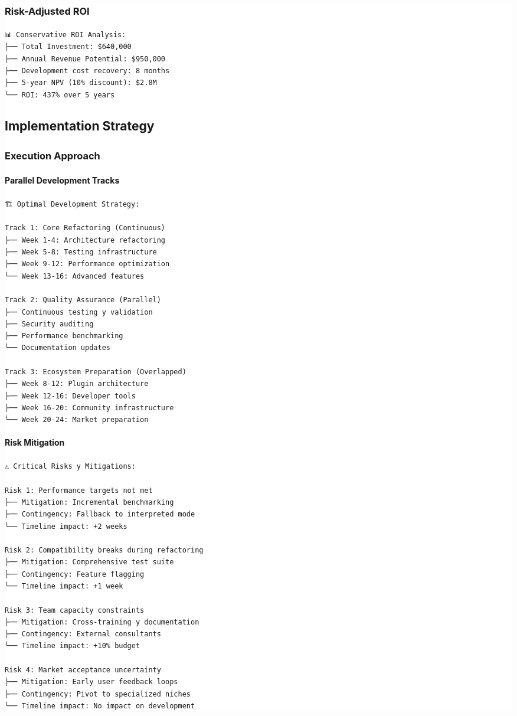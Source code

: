 ### Risk-Adjusted ROI
```
📊 Conservative ROI Analysis:
├── Total Investment: $640,000
├── Annual Revenue Potential: $950,000
├── Development cost recovery: 8 months
├── 5-year NPV (10% discount): $2.8M
└── ROI: 437% over 5 years
```

## Implementation Strategy

### Execution Approach

#### Parallel Development Tracks
```
🏗️ Optimal Development Strategy:

Track 1: Core Refactoring (Continuous)
├── Week 1-4: Architecture refactoring
├── Week 5-8: Testing infrastructure
├── Week 9-12: Performance optimization
└── Week 13-16: Advanced features

Track 2: Quality Assurance (Parallel)
├── Continuous testing y validation
├── Security auditing
├── Performance benchmarking
└── Documentation updates

Track 3: Ecosystem Preparation (Overlapped)
├── Week 8-12: Plugin architecture
├── Week 12-16: Developer tools
├── Week 16-20: Community infrastructure
└── Week 20-24: Market preparation
```

#### Risk Mitigation

```
⚠️ Critical Risks y Mitigations:

Risk 1: Performance targets not met
├── Mitigation: Incremental benchmarking
├── Contingency: Fallback to interpreted mode
└── Timeline impact: +2 weeks

Risk 2: Compatibility breaks during refactoring
├── Mitigation: Comprehensive test suite
├── Contingency: Feature flagging
└── Timeline impact: +1 week

Risk 3: Team capacity constraints
├── Mitigation: Cross-training y documentation
├── Contingency: External consultants
└── Timeline impact: +10% budget

Risk 4: Market acceptance uncertainty
├── Mitigation: Early user feedback loops
├── Contingency: Pivot to specialized niches
└── Timeline impact: No impact on development
```

